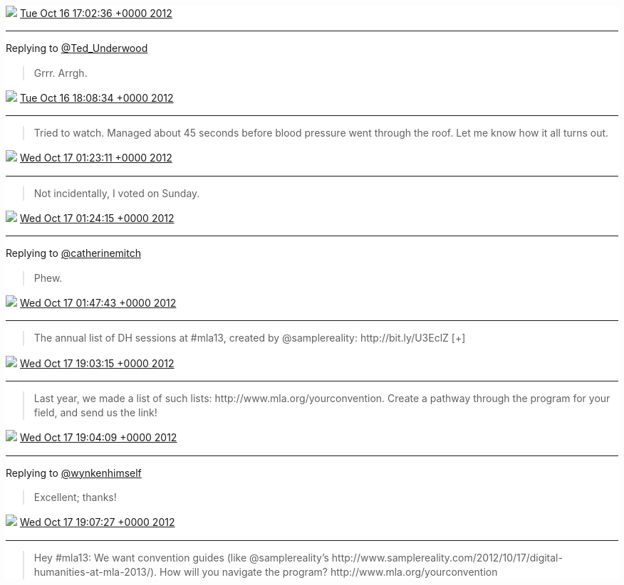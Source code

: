<img src="../../media/tweet.ico" width="12" /> [Tue Oct 16 17:02:36 +0000 2012](https://twitter.com/kfitz/status/258251610520694785)

----

Replying to [@Ted\_Underwood](https://twitter.com/Ted_Underwood/status/258253301479505921)

> Grrr\. Arrgh\.

<img src="../../media/tweet.ico" width="12" /> [Tue Oct 16 18:08:34 +0000 2012](https://twitter.com/kfitz/status/258268211219415040)

----

> Tried to watch\. Managed about 45 seconds before blood pressure went through the roof\. Let me know how it all turns out\.

<img src="../../media/tweet.ico" width="12" /> [Wed Oct 17 01:23:11 +0000 2012](https://twitter.com/kfitz/status/258377587552833538)

----

> Not incidentally, I voted on Sunday\.

<img src="../../media/tweet.ico" width="12" /> [Wed Oct 17 01:24:15 +0000 2012](https://twitter.com/kfitz/status/258377853568176128)

----

Replying to [@catherinemitch](https://twitter.com/catherinemitch/status/258382938461323264)

> Phew\.

<img src="../../media/tweet.ico" width="12" /> [Wed Oct 17 01:47:43 +0000 2012](https://twitter.com/kfitz/status/258383758611320835)

----

> The annual list of DH sessions at \#mla13, created by @samplereality: http://bit\.ly/U3EclZ \[\+\]

<img src="../../media/tweet.ico" width="12" /> [Wed Oct 17 19:03:15 +0000 2012](https://twitter.com/kfitz/status/258644360659337217)

----

> Last year, we made a list of such lists: http://www\.mla\.org/yourconvention\. Create a pathway through the program for your field, and send us the link\!

<img src="../../media/tweet.ico" width="12" /> [Wed Oct 17 19:04:09 +0000 2012](https://twitter.com/kfitz/status/258644584610013184)

----

Replying to [@wynkenhimself](https://twitter.com/wynkenhimself/status/258644757985759232)

> Excellent; thanks\!

<img src="../../media/tweet.ico" width="12" /> [Wed Oct 17 19:07:27 +0000 2012](https://twitter.com/kfitz/status/258645416927690752)

----

> Hey \#mla13: We want convention guides \(like @samplereality’s http://www\.samplereality\.com/2012/10/17/digital\-humanities\-at\-mla\-2013/\)\. How will you navigate the program? http://www\.mla\.org/yourconvention
